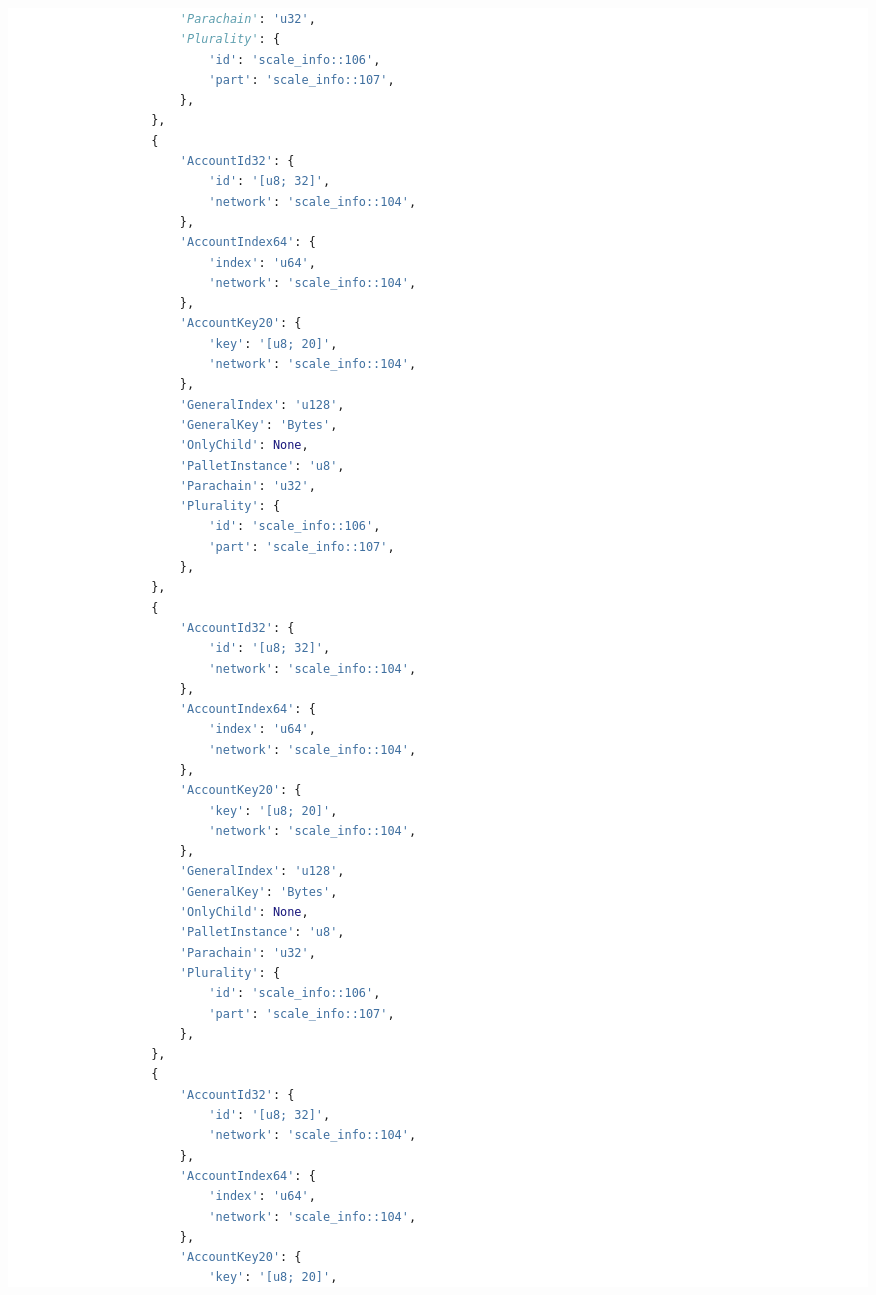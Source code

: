 ```python
                        'Parachain': 'u32',
                        'Plurality': {
                            'id': 'scale_info::106',
                            'part': 'scale_info::107',
                        },
                    },
                    {
                        'AccountId32': {
                            'id': '[u8; 32]',
                            'network': 'scale_info::104',
                        },
                        'AccountIndex64': {
                            'index': 'u64',
                            'network': 'scale_info::104',
                        },
                        'AccountKey20': {
                            'key': '[u8; 20]',
                            'network': 'scale_info::104',
                        },
                        'GeneralIndex': 'u128',
                        'GeneralKey': 'Bytes',
                        'OnlyChild': None,
                        'PalletInstance': 'u8',
                        'Parachain': 'u32',
                        'Plurality': {
                            'id': 'scale_info::106',
                            'part': 'scale_info::107',
                        },
                    },
                    {
                        'AccountId32': {
                            'id': '[u8; 32]',
                            'network': 'scale_info::104',
                        },
                        'AccountIndex64': {
                            'index': 'u64',
                            'network': 'scale_info::104',
                        },
                        'AccountKey20': {
                            'key': '[u8; 20]',
                            'network': 'scale_info::104',
                        },
                        'GeneralIndex': 'u128',
                        'GeneralKey': 'Bytes',
                        'OnlyChild': None,
                        'PalletInstance': 'u8',
                        'Parachain': 'u32',
                        'Plurality': {
                            'id': 'scale_info::106',
                            'part': 'scale_info::107',
                        },
                    },
                    {
                        'AccountId32': {
                            'id': '[u8; 32]',
                            'network': 'scale_info::104',
                        },
                        'AccountIndex64': {
                            'index': 'u64',
                            'network': 'scale_info::104',
                        },
                        'AccountKey20': {
                            'key': '[u8; 20]',
```